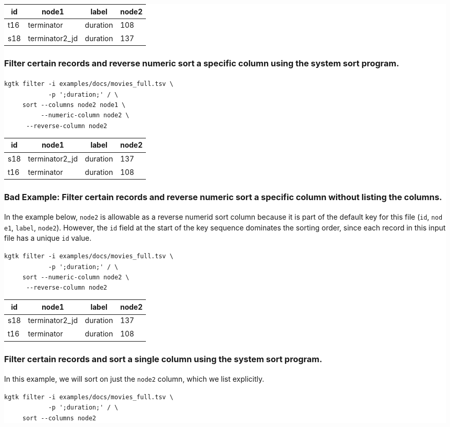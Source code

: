 | id | node1 | label | node2 |
| -- | -- | -- | -- |
| t16 | terminator | duration | 108 |
| s18 | terminator2_jd | duration | 137 |

### Filter certain records and reverse numeric sort a specific column using the system sort program.

```
kgtk filter -i examples/docs/movies_full.tsv \
            -p ';duration;' / \
     sort --columns node2 node1 \
          --numeric-column node2 \
	  --reverse-column node2
```

| id | node1 | label | node2 |
| -- | -- | -- | -- |
| s18 | terminator2_jd | duration | 137 |
| t16 | terminator | duration | 108 |

### Bad Example: Filter certain records and reverse numeric sort a specific column without listing the columns.

In the example below, `node2` is allowable as a reverse numerid sort column because
it is part of the default key for this file (`id`, `node1`, `label`, `node2`).
However, the `id` field at the start of the key sequence dominates the sorting
order, since each record in this input file has a unique `id` value.

```
kgtk filter -i examples/docs/movies_full.tsv \
            -p ';duration;' / \
     sort --numeric-column node2 \
	  --reverse-column node2
```

| id | node1 | label | node2 |
| -- | -- | -- | -- |
| s18 | terminator2_jd | duration | 137 |
| t16 | terminator | duration | 108 |

### Filter certain records and sort a single column using the system sort program.

In this example, we will sort on just the `node2` column, which we list explicitly.

```
kgtk filter -i examples/docs/movies_full.tsv \
            -p ';duration;' / \
     sort --columns node2
```

